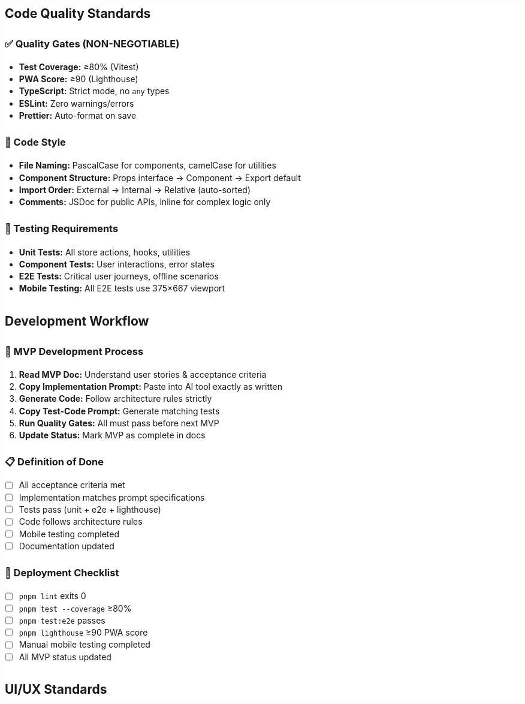 ## Code Quality Standards

### ✅ Quality Gates (NON-NEGOTIABLE)
- **Test Coverage:** ≥80% (Vitest)
- **PWA Score:** ≥90 (Lighthouse)
- **TypeScript:** Strict mode, no `any` types
- **ESLint:** Zero warnings/errors
- **Prettier:** Auto-format on save

### 📝 Code Style
- **File Naming:** PascalCase for components, camelCase for utilities
- **Component Structure:** Props interface → Component → Export default
- **Import Order:** External → Internal → Relative (auto-sorted)
- **Comments:** JSDoc for public APIs, inline for complex logic only

### 🧪 Testing Requirements
- **Unit Tests:** All store actions, hooks, utilities
- **Component Tests:** User interactions, error states
- **E2E Tests:** Critical user journeys, offline scenarios
- **Mobile Testing:** All E2E tests use 375×667 viewport

## Development Workflow

### 🔄 MVP Development Process
1. **Read MVP Doc:** Understand user stories & acceptance criteria
2. **Copy Implementation Prompt:** Paste into AI tool exactly as written
3. **Generate Code:** Follow architecture rules strictly
4. **Copy Test-Code Prompt:** Generate matching tests
5. **Run Quality Gates:** All must pass before next MVP
6. **Update Status:** Mark MVP as complete in docs

### 📋 Definition of Done
- [ ] All acceptance criteria met
- [ ] Implementation matches prompt specifications
- [ ] Tests pass (unit + e2e + lighthouse)
- [ ] Code follows architecture rules
- [ ] Mobile testing completed
- [ ] Documentation updated

### 🚀 Deployment Checklist
- [ ] `pnpm lint` exits 0
- [ ] `pnpm test --coverage` ≥80%
- [ ] `pnpm test:e2e` passes
- [ ] `pnpm lighthouse` ≥90 PWA score
- [ ] Manual mobile testing completed
- [ ] All MVP status updated

## UI/UX Standards

